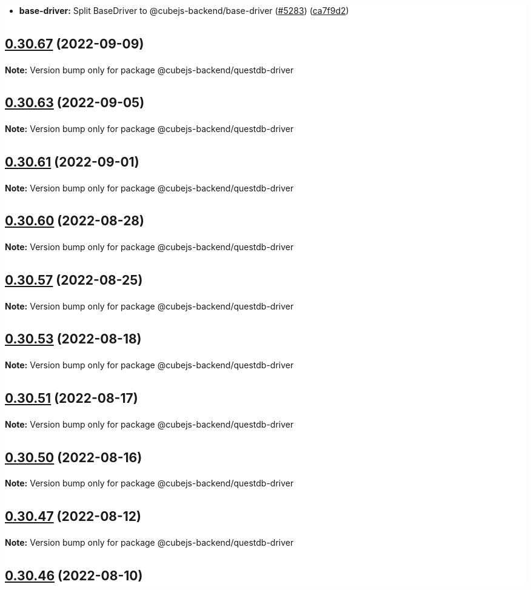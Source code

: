 - **base-driver:** Split BaseDriver to @cubejs-backend/base-driver ([#5283](https://github.com/cube-js/cube.js/issues/5283)) ([ca7f9d2](https://github.com/cube-js/cube.js/commit/ca7f9d280c3518e012683c23b82175ec1f96d2a8))

## [0.30.67](https://github.com/cube-js/cube.js/compare/v0.30.66...v0.30.67) (2022-09-09)

**Note:** Version bump only for package @cubejs-backend/questdb-driver

## [0.30.63](https://github.com/cube-js/cube.js/compare/v0.30.62...v0.30.63) (2022-09-05)

**Note:** Version bump only for package @cubejs-backend/questdb-driver

## [0.30.61](https://github.com/cube-js/cube.js/compare/v0.30.60...v0.30.61) (2022-09-01)

**Note:** Version bump only for package @cubejs-backend/questdb-driver

## [0.30.60](https://github.com/cube-js/cube.js/compare/v0.30.59...v0.30.60) (2022-08-28)

**Note:** Version bump only for package @cubejs-backend/questdb-driver

## [0.30.57](https://github.com/cube-js/cube.js/compare/v0.30.56...v0.30.57) (2022-08-25)

**Note:** Version bump only for package @cubejs-backend/questdb-driver

## [0.30.53](https://github.com/cube-js/cube.js/compare/v0.30.52...v0.30.53) (2022-08-18)

**Note:** Version bump only for package @cubejs-backend/questdb-driver

## [0.30.51](https://github.com/cube-js/cube.js/compare/v0.30.50...v0.30.51) (2022-08-17)

**Note:** Version bump only for package @cubejs-backend/questdb-driver

## [0.30.50](https://github.com/cube-js/cube.js/compare/v0.30.49...v0.30.50) (2022-08-16)

**Note:** Version bump only for package @cubejs-backend/questdb-driver

## [0.30.47](https://github.com/cube-js/cube.js/compare/v0.30.46...v0.30.47) (2022-08-12)

**Note:** Version bump only for package @cubejs-backend/questdb-driver

## [0.30.46](https://github.com/cube-js/cube.js/compare/v0.30.45...v0.30.46) (2022-08-10)
